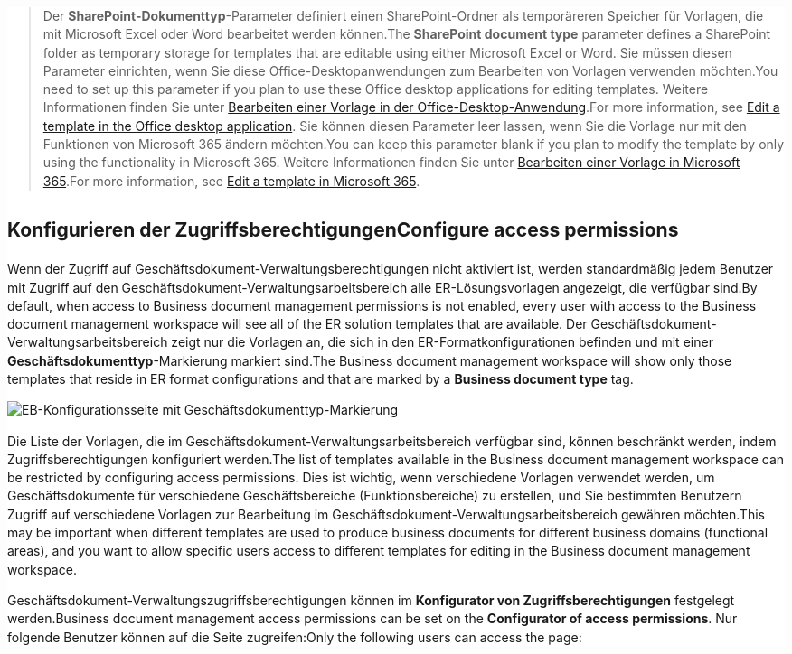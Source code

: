 > <span data-ttu-id="6f5c9-216">Der **SharePoint-Dokumenttyp**-Parameter definiert einen SharePoint-Ordner als temporäreren Speicher für Vorlagen, die mit Microsoft Excel oder Word bearbeitet werden können.</span><span class="sxs-lookup"><span data-stu-id="6f5c9-216">The **SharePoint document type** parameter defines a SharePoint folder as temporary storage for templates that are editable using either Microsoft Excel or Word.</span></span> <span data-ttu-id="6f5c9-217">Sie müssen diesen Parameter einrichten, wenn Sie diese Office-Desktopanwendungen zum Bearbeiten von Vorlagen verwenden möchten.</span><span class="sxs-lookup"><span data-stu-id="6f5c9-217">You need to set up this parameter if you plan to use these Office desktop applications for editing templates.</span></span> <span data-ttu-id="6f5c9-218">Weitere Informationen finden Sie unter [Bearbeiten einer Vorlage in der Office-Desktop-Anwendung](#EditInOfficeDesktopApp).</span><span class="sxs-lookup"><span data-stu-id="6f5c9-218">For more information, see [Edit a template in the Office desktop application](#EditInOfficeDesktopApp).</span></span> <span data-ttu-id="6f5c9-219">Sie können diesen Parameter leer lassen, wenn Sie die Vorlage nur mit den Funktionen von Microsoft 365 ändern möchten.</span><span class="sxs-lookup"><span data-stu-id="6f5c9-219">You can keep this parameter blank if you plan to modify the template by only using the functionality in Microsoft 365.</span></span> <span data-ttu-id="6f5c9-220">Weitere Informationen finden Sie unter [Bearbeiten einer Vorlage in Microsoft 365](#EditInOffice365).</span><span class="sxs-lookup"><span data-stu-id="6f5c9-220">For more information, see [Edit a template in Microsoft 365](#EditInOffice365).</span></span>

## <a name="configure-access-permissions"></a><span data-ttu-id="6f5c9-221">Konfigurieren der Zugriffsberechtigungen</span><span class="sxs-lookup"><span data-stu-id="6f5c9-221">Configure access permissions</span></span>

<span data-ttu-id="6f5c9-222">Wenn der Zugriff auf Geschäftsdokument-Verwaltungsberechtigungen nicht aktiviert ist, werden standardmäßig jedem Benutzer mit Zugriff auf den Geschäftsdokument-Verwaltungsarbeitsbereich alle ER-Lösungsvorlagen angezeigt, die verfügbar sind.</span><span class="sxs-lookup"><span data-stu-id="6f5c9-222">By default, when access to Business document management permissions is not enabled, every user with access to the Business document management workspace will see all of the ER solution templates that are available.</span></span> <span data-ttu-id="6f5c9-223">Der Geschäftsdokument-Verwaltungsarbeitsbereich zeigt nur die Vorlagen an, die sich in den ER-Formatkonfigurationen befinden und mit einer **Geschäftsdokumenttyp**-Markierung markiert sind.</span><span class="sxs-lookup"><span data-stu-id="6f5c9-223">The Business document management workspace will show only those templates that reside in ER format configurations and that are marked by a **Business document type** tag.</span></span>

![EB-Konfigurationsseite mit Geschäftsdokumenttyp-Markierung](./media/BDM-Overview-ERFormatTags.png)

<span data-ttu-id="6f5c9-225">Die Liste der Vorlagen, die im Geschäftsdokument-Verwaltungsarbeitsbereich verfügbar sind, können beschränkt werden, indem Zugriffsberechtigungen konfiguriert werden.</span><span class="sxs-lookup"><span data-stu-id="6f5c9-225">The list of templates available in the Business document management workspace can be restricted by configuring access permissions.</span></span> <span data-ttu-id="6f5c9-226">Dies ist wichtig, wenn verschiedene Vorlagen verwendet werden, um Geschäftsdokumente für verschiedene Geschäftsbereiche (Funktionsbereiche) zu erstellen, und Sie bestimmten Benutzern Zugriff auf verschiedene Vorlagen zur Bearbeitung im Geschäftsdokument-Verwaltungsarbeitsbereich gewähren möchten.</span><span class="sxs-lookup"><span data-stu-id="6f5c9-226">This may be important when different templates are used to produce business documents for different business domains (functional areas), and you want to allow specific users access to different templates for editing in the Business document management workspace.</span></span>

<span data-ttu-id="6f5c9-227">Geschäftsdokument-Verwaltungszugriffsberechtigungen können im **Konfigurator von Zugriffsberechtigungen** festgelegt werden.</span><span class="sxs-lookup"><span data-stu-id="6f5c9-227">Business document management access permissions can be set on the **Configurator of access permissions**.</span></span> <span data-ttu-id="6f5c9-228">Nur folgende Benutzer können auf die Seite zugreifen:</span><span class="sxs-lookup"><span data-stu-id="6f5c9-228">Only the following users can access the page:</span></span>
